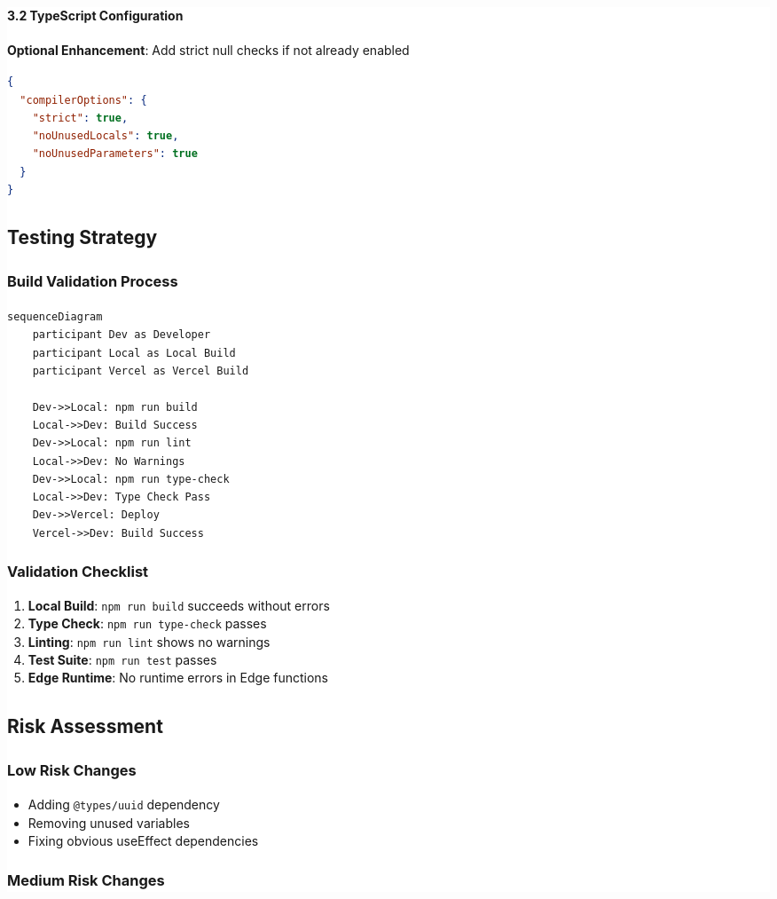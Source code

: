 #### 3.2 TypeScript Configuration

**Optional Enhancement**: Add strict null checks if not already enabled

```json
{
  "compilerOptions": {
    "strict": true,
    "noUnusedLocals": true,
    "noUnusedParameters": true
  }
}
```

## Testing Strategy

### Build Validation Process

```mermaid
sequenceDiagram
    participant Dev as Developer
    participant Local as Local Build
    participant Vercel as Vercel Build

    Dev->>Local: npm run build
    Local->>Dev: Build Success
    Dev->>Local: npm run lint
    Local->>Dev: No Warnings
    Dev->>Local: npm run type-check
    Local->>Dev: Type Check Pass
    Dev->>Vercel: Deploy
    Vercel->>Dev: Build Success
```

### Validation Checklist

1. **Local Build**: `npm run build` succeeds without errors
2. **Type Check**: `npm run type-check` passes
3. **Linting**: `npm run lint` shows no warnings
4. **Test Suite**: `npm run test` passes
5. **Edge Runtime**: No runtime errors in Edge functions

## Risk Assessment

### Low Risk Changes

- Adding `@types/uuid` dependency
- Removing unused variables
- Fixing obvious useEffect dependencies

### Medium Risk Changes
